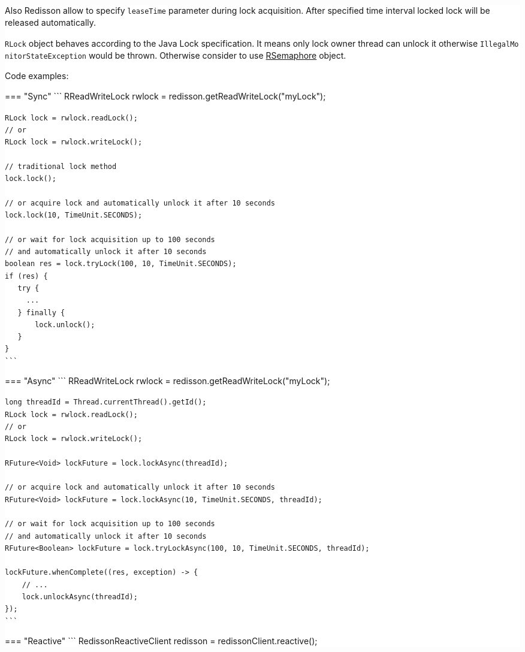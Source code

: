 Also Redisson allow to specify `leaseTime` parameter during lock acquisition. After specified time interval locked lock will be released automatically.

`RLock` object behaves according to the Java Lock specification. It means only lock owner thread can unlock it otherwise `IllegalMonitorStateException` would be thrown. Otherwise consider to use [RSemaphore](#semaphore) object.

Code examples:

=== "Sync"
    ```
    RReadWriteLock rwlock = redisson.getReadWriteLock("myLock");

    RLock lock = rwlock.readLock();
    // or
    RLock lock = rwlock.writeLock();

    // traditional lock method
    lock.lock();

    // or acquire lock and automatically unlock it after 10 seconds
    lock.lock(10, TimeUnit.SECONDS);

    // or wait for lock acquisition up to 100 seconds 
    // and automatically unlock it after 10 seconds
    boolean res = lock.tryLock(100, 10, TimeUnit.SECONDS);
    if (res) {
       try {
         ...
       } finally {
           lock.unlock();
       }
    }
    ```
=== "Async"
    ```
    RReadWriteLock rwlock = redisson.getReadWriteLock("myLock");

    long threadId = Thread.currentThread().getId();
    RLock lock = rwlock.readLock();
    // or
    RLock lock = rwlock.writeLock();

    RFuture<Void> lockFuture = lock.lockAsync(threadId);

    // or acquire lock and automatically unlock it after 10 seconds
    RFuture<Void> lockFuture = lock.lockAsync(10, TimeUnit.SECONDS, threadId);

    // or wait for lock acquisition up to 100 seconds 
    // and automatically unlock it after 10 seconds
    RFuture<Boolean> lockFuture = lock.tryLockAsync(100, 10, TimeUnit.SECONDS, threadId);

    lockFuture.whenComplete((res, exception) -> {
        // ...
        lock.unlockAsync(threadId);
    });
    ```
=== "Reactive"
    ```
    RedissonReactiveClient redisson = redissonClient.reactive();
